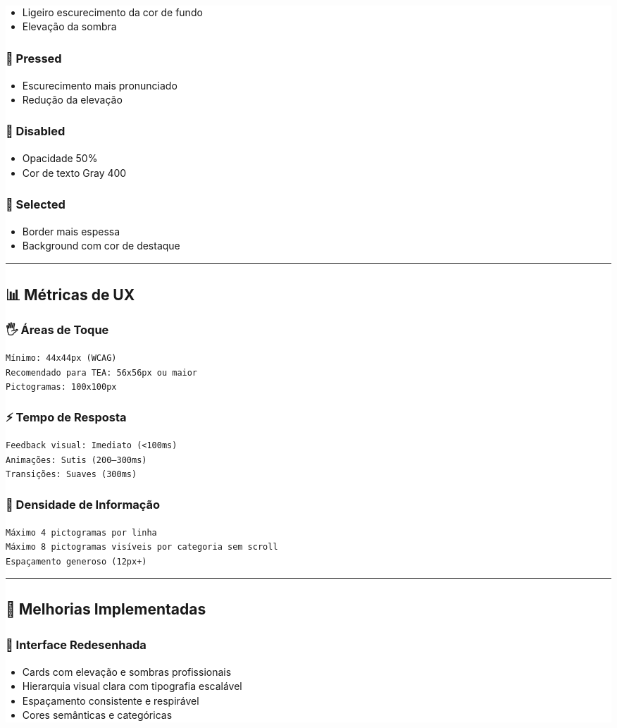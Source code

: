 * Ligeiro escurecimento da cor de fundo
* Elevação da sombra

### 🔘 Pressed

* Escurecimento mais pronunciado
* Redução da elevação

### 🚫 Disabled

* Opacidade 50%
* Cor de texto Gray 400

### 🔲 Selected

* Border mais espessa
* Background com cor de destaque

---

## 📊 Métricas de UX

### 🖐️ Áreas de Toque

```
Mínimo: 44x44px (WCAG)
Recomendado para TEA: 56x56px ou maior
Pictogramas: 100x100px
```

### ⚡ Tempo de Resposta

```
Feedback visual: Imediato (<100ms)
Animações: Sutis (200–300ms)
Transições: Suaves (300ms)
```

### 🧮 Densidade de Informação

```
Máximo 4 pictogramas por linha
Máximo 8 pictogramas visíveis por categoria sem scroll
Espaçamento generoso (12px+)
```

---

## 🚀 Melhorias Implementadas

### 🎨 Interface Redesenhada

* Cards com elevação e sombras profissionais
* Hierarquia visual clara com tipografia escalável
* Espaçamento consistente e respirável
* Cores semânticas e categóricas
